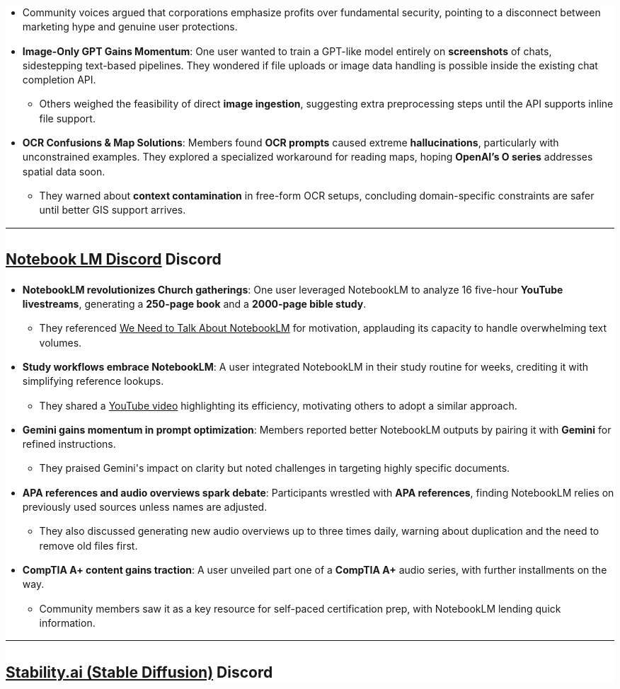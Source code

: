   - Community voices argued that corporations emphasize profits over fundamental security, pointing to a disconnect between marketing hype and genuine user protections.
- **Image-Only GPT Gains Momentum**: One user wanted to train a GPT-like model entirely on **screenshots** of chats, sidestepping text-based pipelines. They wondered if file uploads or image data handling is possible inside the existing chat completion API.
  
  - Others weighed the feasibility of direct **image ingestion**, suggesting extra preprocessing steps until the API supports inline file support.
- **OCR Confusions & Map Solutions**: Members found **OCR prompts** caused extreme **hallucinations**, particularly with unconstrained examples. They explored a specialized workaround for reading maps, hoping **OpenAI’s O series** addresses spatial data soon.
  
  - They warned about **context contamination** in free-form OCR setups, concluding domain-specific constraints are safer until better GIS support arrives.

 

---

## [Notebook LM Discord](https://discord.com/channels/1124402182171672732) Discord

- **NotebookLM revolutionizes Church gatherings**: One user leveraged NotebookLM to analyze 16 five-hour **YouTube livestreams**, generating a **250-page book** and a **2000-page bible study**.
  
  - They referenced [We Need to Talk About NotebookLM](https://trendingcommunicator.substack.com/p/we-need-to-talk-about-notebooklm) for motivation, applauding its capacity to handle overwhelming text volumes.
- **Study workflows embrace NotebookLM**: A user integrated NotebookLM in their study routine for weeks, crediting it with simplifying reference lookups.
  
  - They shared a [YouTube video](https://youtu.be/wvf4EXJJsU8) highlighting its efficiency, motivating others to adopt a similar approach.
- **Gemini gains momentum in prompt optimization**: Members reported better NotebookLM outputs by pairing it with **Gemini** for refined instructions.
  
  - They praised Gemini's impact on clarity but noted challenges in targeting highly specific documents.
- **APA references and audio overviews spark debate**: Participants wrestled with **APA references**, finding NotebookLM relies on previously used sources unless names are adjusted.
  
  - They also discussed generating new audio overviews up to three times daily, warning about duplication and the need to remove old files first.
- **CompTIA A+ content gains traction**: A user unveiled part one of a **CompTIA A+** audio series, with further installments on the way.
  
  - Community members saw it as a key resource for self-paced certification prep, with NotebookLM lending quick information.

 

---

## [Stability.ai (Stable Diffusion)](https://discord.com/channels/1002292111942635562) Discord
